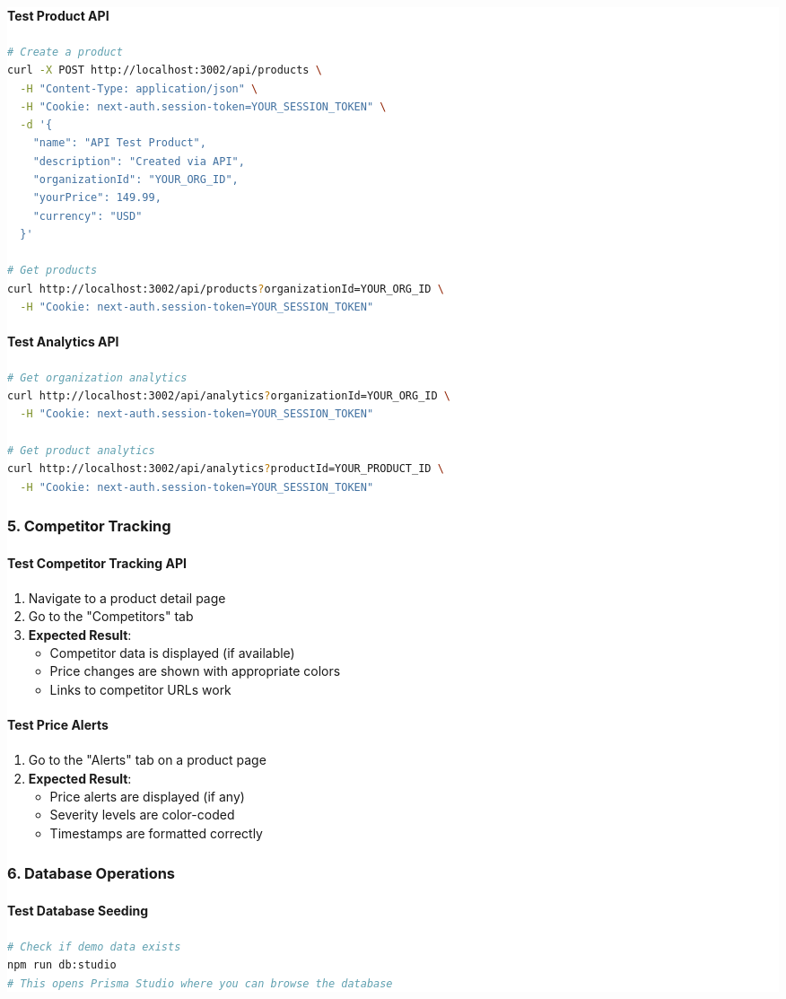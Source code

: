 #### Test Product API
```bash
# Create a product
curl -X POST http://localhost:3002/api/products \
  -H "Content-Type: application/json" \
  -H "Cookie: next-auth.session-token=YOUR_SESSION_TOKEN" \
  -d '{
    "name": "API Test Product",
    "description": "Created via API",
    "organizationId": "YOUR_ORG_ID",
    "yourPrice": 149.99,
    "currency": "USD"
  }'

# Get products
curl http://localhost:3002/api/products?organizationId=YOUR_ORG_ID \
  -H "Cookie: next-auth.session-token=YOUR_SESSION_TOKEN"
```

#### Test Analytics API
```bash
# Get organization analytics
curl http://localhost:3002/api/analytics?organizationId=YOUR_ORG_ID \
  -H "Cookie: next-auth.session-token=YOUR_SESSION_TOKEN"

# Get product analytics
curl http://localhost:3002/api/analytics?productId=YOUR_PRODUCT_ID \
  -H "Cookie: next-auth.session-token=YOUR_SESSION_TOKEN"
```

### 5. **Competitor Tracking**

#### Test Competitor Tracking API
1. Navigate to a product detail page
2. Go to the "Competitors" tab
3. **Expected Result**: 
   - Competitor data is displayed (if available)
   - Price changes are shown with appropriate colors
   - Links to competitor URLs work

#### Test Price Alerts
1. Go to the "Alerts" tab on a product page
2. **Expected Result**: 
   - Price alerts are displayed (if any)
   - Severity levels are color-coded
   - Timestamps are formatted correctly

### 6. **Database Operations**

#### Test Database Seeding
```bash
# Check if demo data exists
npm run db:studio
# This opens Prisma Studio where you can browse the database
```
